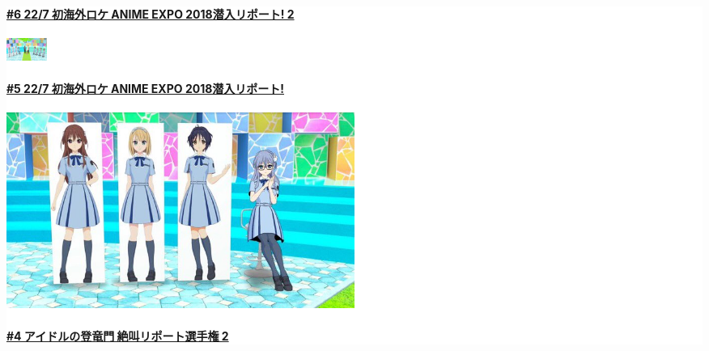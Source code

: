 #### [#6 22/7 初海外ロケ ANIME EXPO 2018潜入リポート! 2](S1/Ep06.md)
<img src="../../../Img/227Keisanchu/20180811_S1Ep6.jpg" width="50"><br>

#### [#5 22/7 初海外ロケ ANIME EXPO 2018潜入リポート!](S1/Ep05.md)
<img src="../../../Img/227Keisanchu/20180804_S1Ep5.jpg" width="50%"><br>

#### [#4 アイドルの登竜門 絶叫リポート選手権 2](S1/Ep04.md)